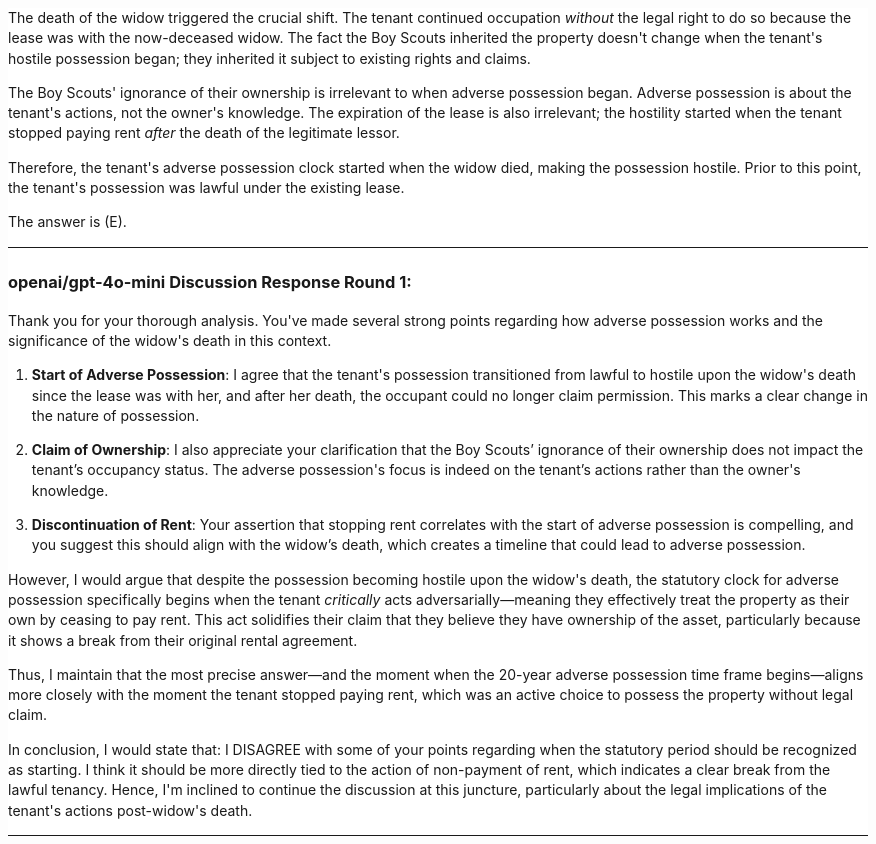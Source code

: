
The death of the widow triggered the crucial shift. The tenant continued occupation *without* the legal right to do so because the lease was with the now-deceased widow.  The fact the Boy Scouts inherited the property doesn't change when the tenant's hostile possession began; they inherited it subject to existing rights and claims.

The Boy Scouts' ignorance of their ownership is irrelevant to when adverse possession began.  Adverse possession is about the tenant's actions, not the owner's knowledge.  The expiration of the lease is also irrelevant; the hostility started when the tenant stopped paying rent *after* the death of the legitimate lessor.

Therefore, the tenant's adverse possession clock started when the widow died, making the possession hostile.  Prior to this point, the tenant's possession was lawful under the existing lease.

The answer is (E).



[//]: # (2024-11-17 20:13:37)

---




[//]: # (2024-11-17 20:13:44)
### openai/gpt-4o-mini Discussion Response Round 1:


[//]: # (2024-11-17 20:13:44)
Thank you for your thorough analysis. You've made several strong points regarding how adverse possession works and the significance of the widow's death in this context.

1. **Start of Adverse Possession**: I agree that the tenant's possession transitioned from lawful to hostile upon the widow's death since the lease was with her, and after her death, the occupant could no longer claim permission. This marks a clear change in the nature of possession.

2. **Claim of Ownership**: I also appreciate your clarification that the Boy Scouts’ ignorance of their ownership does not impact the tenant’s occupancy status. The adverse possession's focus is indeed on the tenant’s actions rather than the owner's knowledge.

3. **Discontinuation of Rent**: Your assertion that stopping rent correlates with the start of adverse possession is compelling, and you suggest this should align with the widow’s death, which creates a timeline that could lead to adverse possession.

However, I would argue that despite the possession becoming hostile upon the widow's death, the statutory clock for adverse possession specifically begins when the tenant *critically* acts adversarially—meaning they effectively treat the property as their own by ceasing to pay rent. This act solidifies their claim that they believe they have ownership of the asset, particularly because it shows a break from their original rental agreement.

Thus, I maintain that the most precise answer—and the moment when the 20-year adverse possession time frame begins—aligns more closely with the moment the tenant stopped paying rent, which was an active choice to possess the property without legal claim.

In conclusion, I would state that: I DISAGREE with some of your points regarding when the statutory period should be recognized as starting. I think it should be more directly tied to the action of non-payment of rent, which indicates a clear break from the lawful tenancy. Hence, I'm inclined to continue the discussion at this juncture, particularly about the legal implications of the tenant's actions post-widow's death.


[//]: # (2024-11-17 20:13:44)

---

[//]: # (2024-11-17 20:13:26)
[//]: # (2024-11-17 20:13:26)
[//]: # (2024-11-17 20:13:26)
[//]: # (2024-11-17 20:13:26)
[//]: # (2024-11-17 20:13:26)
[//]: # (2024-11-17 20:13:26)
[//]: # (2024-11-17 20:13:35)
[//]: # (2024-11-17 20:13:35)
[//]: # (2024-11-17 20:13:35)
[//]: # (2024-11-17 20:13:49)
[//]: # (2024-11-17 20:13:49)
[//]: # (2024-11-17 20:13:49)
[//]: # (2024-11-17 20:13:54)
[//]: # (2024-11-17 20:13:54)
[//]: # (2024-11-17 20:13:54)
[//]: # (2024-11-17 20:13:55)
[//]: # (2024-11-17 20:13:55)
[//]: # (2024-11-17 20:13:55)
[//]: # (2024-11-17 20:13:55)
[//]: # (2024-11-17 20:13:55)
[//]: # (2024-11-17 20:13:55)
[//]: # (2024-11-17 20:13:58)
[//]: # (2024-11-17 20:13:58)
[//]: # (2024-11-17 20:13:58)
[//]: # (2024-11-17 20:14:00)
[//]: # (2024-11-17 20:14:00)
[//]: # (2024-11-17 20:14:00)
[//]: # (2024-11-17 20:14:05)
[//]: # (2024-11-17 20:14:05)
[//]: # (2024-11-17 20:14:05)
[//]: # (2024-11-17 20:14:07)
[//]: # (2024-11-17 20:14:07)
[//]: # (2024-11-17 20:14:07)